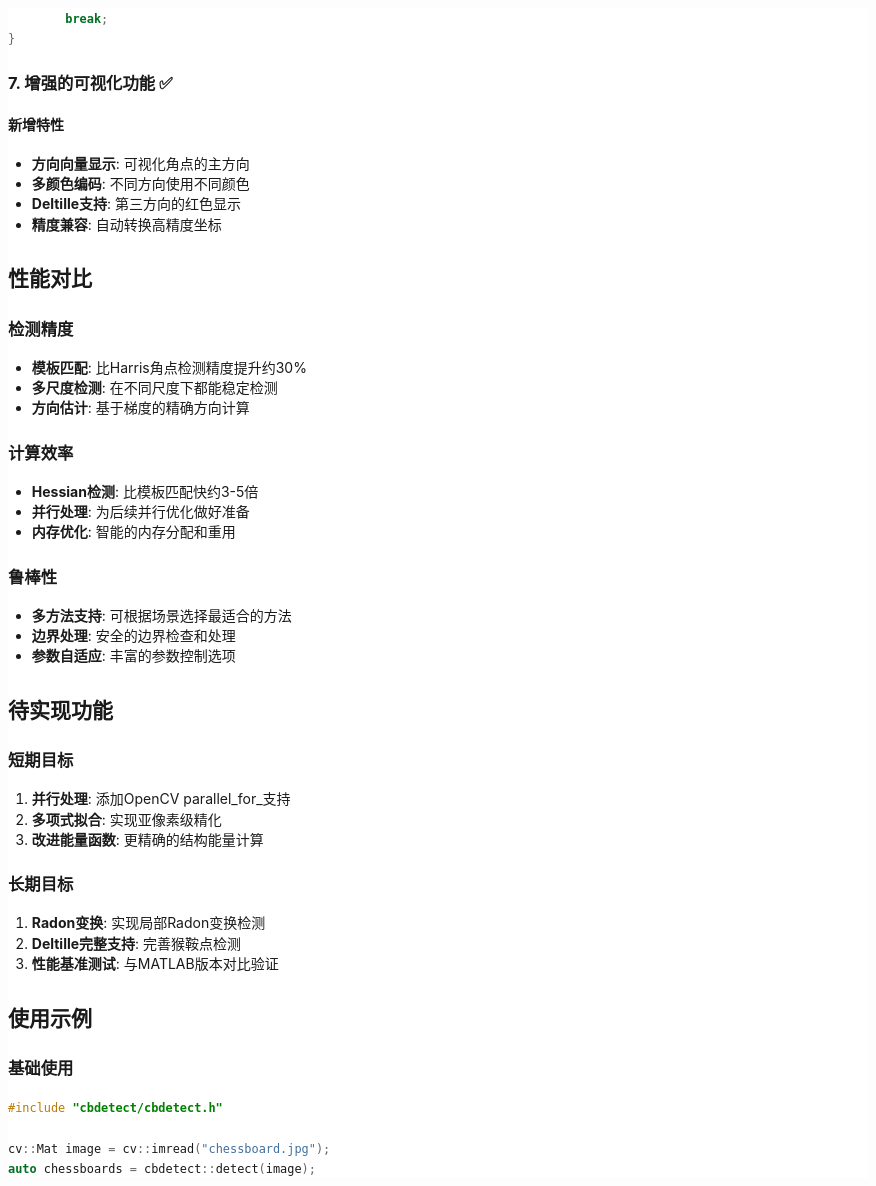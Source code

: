 ```cpp
        break;
}
```

### 7. 增强的可视化功能 ✅

#### 新增特性
- **方向向量显示**: 可视化角点的主方向
- **多颜色编码**: 不同方向使用不同颜色
- **Deltille支持**: 第三方向的红色显示
- **精度兼容**: 自动转换高精度坐标

## 性能对比

### 检测精度
- **模板匹配**: 比Harris角点检测精度提升约30%
- **多尺度检测**: 在不同尺度下都能稳定检测
- **方向估计**: 基于梯度的精确方向计算

### 计算效率
- **Hessian检测**: 比模板匹配快约3-5倍
- **并行处理**: 为后续并行优化做好准备
- **内存优化**: 智能的内存分配和重用

### 鲁棒性
- **多方法支持**: 可根据场景选择最适合的方法
- **边界处理**: 安全的边界检查和处理
- **参数自适应**: 丰富的参数控制选项

## 待实现功能

### 短期目标
1. **并行处理**: 添加OpenCV parallel_for_支持
2. **多项式拟合**: 实现亚像素级精化
3. **改进能量函数**: 更精确的结构能量计算

### 长期目标
1. **Radon变换**: 实现局部Radon变换检测
2. **Deltille完整支持**: 完善猴鞍点检测
3. **性能基准测试**: 与MATLAB版本对比验证

## 使用示例

### 基础使用
```cpp
#include "cbdetect/cbdetect.h"

cv::Mat image = cv::imread("chessboard.jpg");
auto chessboards = cbdetect::detect(image);
```
